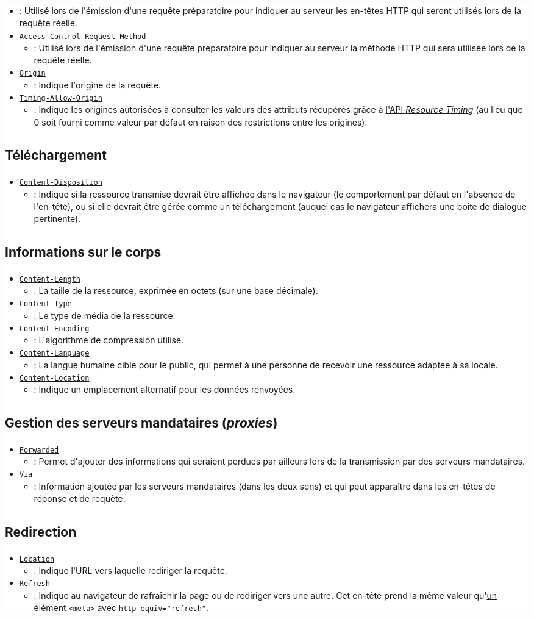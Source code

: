   - : Utilisé lors de l'émission d'une requête préparatoire pour indiquer au serveur les en-têtes HTTP qui seront utilisés lors de la requête réelle.
- [`Access-Control-Request-Method`](/fr/docs/Web/HTTP/Headers/Access-Control-Request-Method)
  - : Utilisé lors de l'émission d'une requête préparatoire pour indiquer au serveur [la méthode HTTP](/fr/docs/Web/HTTP/Methods) qui sera utilisée lors de la requête réelle.
- [`Origin`](/fr/docs/Web/HTTP/Headers/Origin)
  - : Indique l'origine de la requête.
- [`Timing-Allow-Origin`](/fr/docs/Web/HTTP/Headers/Timing-Allow-Origin)
  - : Indique les origines autorisées à consulter les valeurs des attributs récupérés grâce à [l'API <i lang="en">Resource Timing</i>](/fr/docs/Web/API/Performance_API/Resource_timing) (au lieu que 0 soit fourni comme valeur par défaut en raison des restrictions entre les origines).

## Téléchargement

- [`Content-Disposition`](/fr/docs/Web/HTTP/Headers/Content-Disposition)
  - : Indique si la ressource transmise devrait être affichée dans le navigateur (le comportement par défaut en l'absence de l'en-tête), ou si elle devrait être gérée comme un téléchargement (auquel cas le navigateur affichera une boîte de dialogue pertinente).

## Informations sur le corps

- [`Content-Length`](/fr/docs/Web/HTTP/Headers/Content-Length)
  - : La taille de la ressource, exprimée en octets (sur une base décimale).
- [`Content-Type`](/fr/docs/Web/HTTP/Headers/Content-Type)
  - : Le type de média de la ressource.
- [`Content-Encoding`](/fr/docs/Web/HTTP/Headers/Content-Encoding)
  - : L'algorithme de compression utilisé.
- [`Content-Language`](/fr/docs/Web/HTTP/Headers/Content-Language)
  - : La langue humaine cible pour le public, qui permet à une personne de recevoir une ressource adaptée à sa locale.
- [`Content-Location`](/fr/docs/Web/HTTP/Headers/Content-Location)
  - : Indique un emplacement alternatif pour les données renvoyées.

## Gestion des serveurs mandataires (<i lang="en">proxies</i>)

- [`Forwarded`](/fr/docs/Web/HTTP/Headers/Forwarded)
  - : Permet d'ajouter des informations qui seraient perdues par ailleurs lors de la transmission par des serveurs mandataires.
- [`Via`](/fr/docs/Web/HTTP/Headers/Via)
  - : Information ajoutée par les serveurs mandataires (dans les deux sens) et qui peut apparaître dans les en-têtes de réponse et de requête.

## Redirection

- [`Location`](/fr/docs/Web/HTTP/Headers/Location)
  - : Indique l'URL vers laquelle rediriger la requête.
- [`Refresh`](/fr/docs/Web/HTTP/Headers/Refresh)
  - : Indique au navigateur de rafraîchir la page ou de rediriger vers une autre. Cet en-tête prend la même valeur qu'[un élément `<meta>` avec `http-equiv="refresh"`](/fr/docs/Web/HTML/Element/meta#http-equiv).
